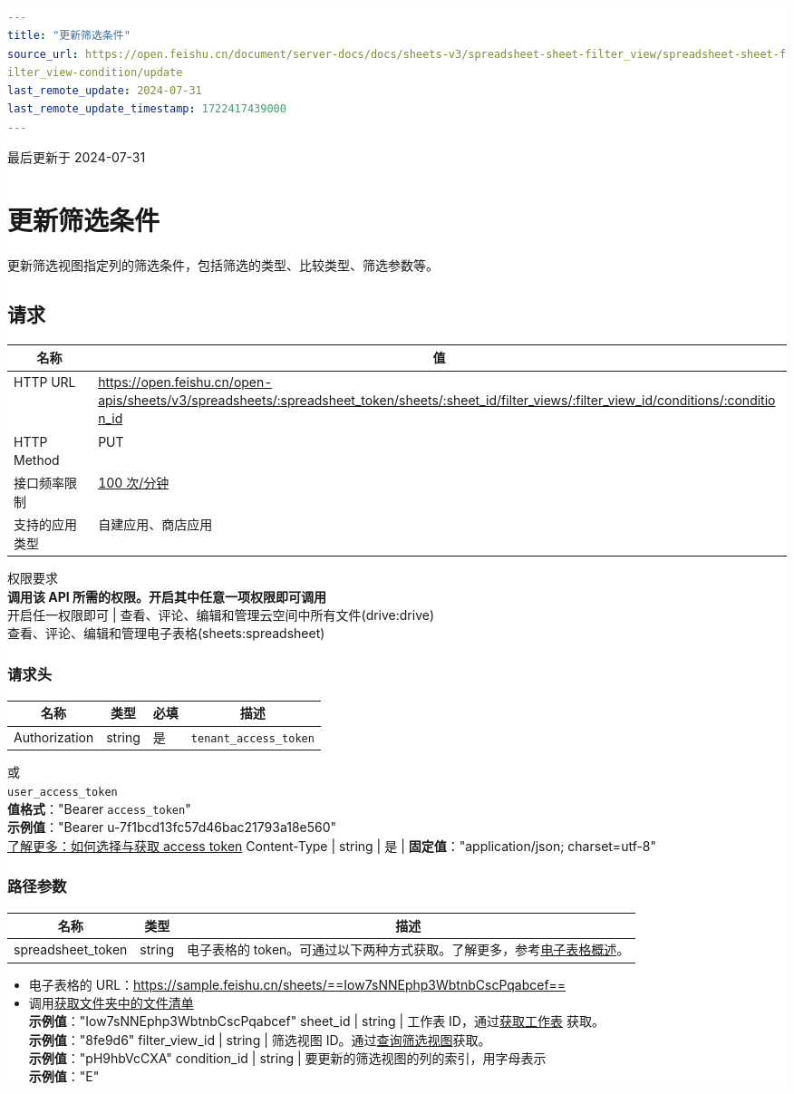 ```yaml
---
title: "更新筛选条件"
source_url: https://open.feishu.cn/document/server-docs/docs/sheets-v3/spreadsheet-sheet-filter_view/spreadsheet-sheet-filter_view-condition/update
last_remote_update: 2024-07-31
last_remote_update_timestamp: 1722417439000
---
```

最后更新于 2024-07-31

# 更新筛选条件

更新筛选视图指定列的筛选条件，包括筛选的类型、比较类型、筛选参数等。

## 请求
名称 | 值
---|---
HTTP URL | https://open.feishu.cn/open-apis/sheets/v3/spreadsheets/:spreadsheet_token/sheets/:sheet_id/filter_views/:filter_view_id/conditions/:condition_id
HTTP Method | PUT
接口频率限制 | [100 次/分钟](https://open.feishu.cn/document/ukTMukTMukTM/uUzN04SN3QjL1cDN)
支持的应用类型 | 自建应用、商店应用
权限要求  
            **调用该 API 所需的权限。开启其中任意一项权限即可调用**  
            开启任一权限即可 | 查看、评论、编辑和管理云空间中所有文件(drive:drive)  
            查看、评论、编辑和管理电子表格(sheets:spreadsheet)

### 请求头

名称 | 类型 | 必填 | 描述
--- | --- | --- | ---
Authorization | string | 是 | `tenant_access_token`  
或  
`user_access_token`  
**值格式**："Bearer `access_token`"  
**示例值**："Bearer u-7f1bcd13fc57d46bac21793a18e560"  
[了解更多：如何选择与获取 access token](https://open.feishu.cn/document/uAjLw4CM/ugTN1YjL4UTN24CO1UjN/trouble-shooting/how-to-choose-which-type-of-token-to-use)
Content-Type | string | 是 | **固定值**："application/json; charset=utf-8"

### 路径参数

名称 | 类型 | 描述
--- | --- | ---
spreadsheet_token | string | 电子表格的 token。可通过以下两种方式获取。了解更多，参考[电子表格概述](https://open.feishu.cn/document/ukTMukTMukTM/uATMzUjLwEzM14CMxMTN/overview)。  
- 电子表格的 URL：https://sample.feishu.cn/sheets/==Iow7sNNEphp3WbtnbCscPqabcef==  
- 调用[获取文件夹中的文件清单](https://open.feishu.cn/document/uAjLw4CM/ukTMukTMukTM/reference/drive-v1/file/list)  
**示例值**："Iow7sNNEphp3WbtnbCscPqabcef"
sheet_id | string | 工作表 ID，通过[获取工作表](https://open.feishu.cn/document/ukTMukTMukTM/uUDN04SN0QjL1QDN/sheets-v3/spreadsheet-sheet/query) 获取。  
**示例值**："8fe9d6"
filter_view_id | string | 筛选视图 ID。通过[查询筛选视图](https://open.feishu.cn/document/ukTMukTMukTM/uUDN04SN0QjL1QDN/sheets-v3/spreadsheet-sheet-filter_view/query)获取。  
**示例值**："pH9hbVcCXA"
condition_id | string | 要更新的筛选视图的列的索引，用字母表示  
**示例值**："E"
